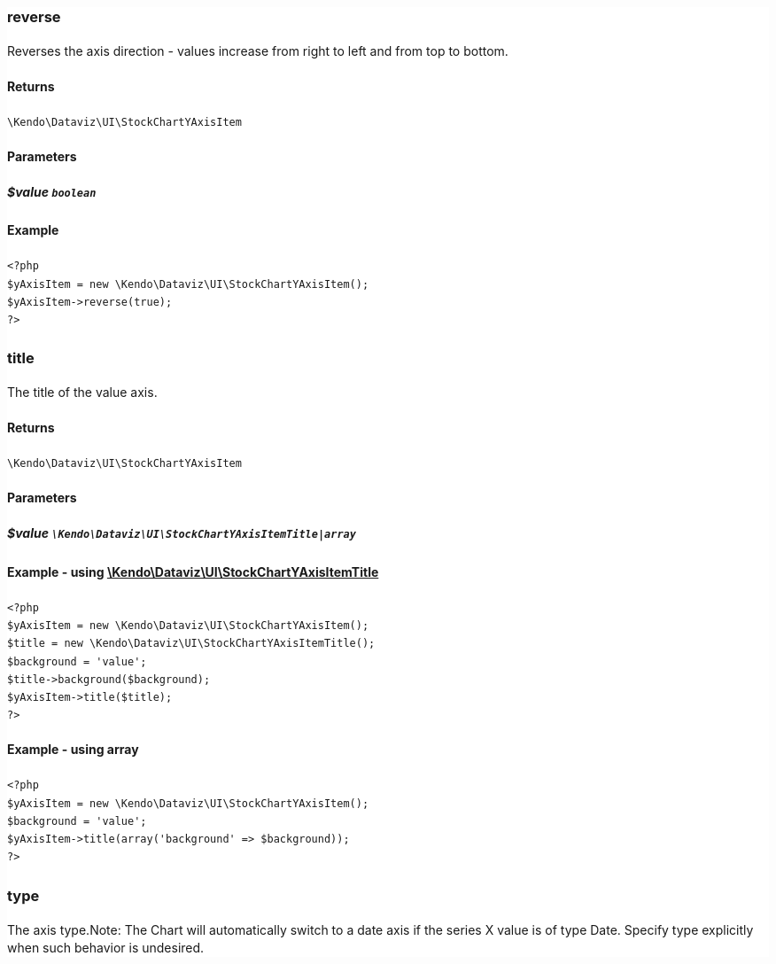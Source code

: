 ### reverse
Reverses the axis direction -
values increase from right to left and from top to bottom.

#### Returns
`\Kendo\Dataviz\UI\StockChartYAxisItem`

#### Parameters

##### $value `boolean`



#### Example 
    <?php
    $yAxisItem = new \Kendo\Dataviz\UI\StockChartYAxisItem();
    $yAxisItem->reverse(true);
    ?>

### title

The title of the value axis.

#### Returns
`\Kendo\Dataviz\UI\StockChartYAxisItem`

#### Parameters

##### $value `\Kendo\Dataviz\UI\StockChartYAxisItemTitle|array`


#### Example - using [\Kendo\Dataviz\UI\StockChartYAxisItemTitle](/api/wrappers/php/Kendo/Dataviz/UI/StockChartYAxisItemTitle)
    <?php
    $yAxisItem = new \Kendo\Dataviz\UI\StockChartYAxisItem();
    $title = new \Kendo\Dataviz\UI\StockChartYAxisItemTitle();
    $background = 'value';
    $title->background($background);
    $yAxisItem->title($title);
    ?>

#### Example - using array

    <?php
    $yAxisItem = new \Kendo\Dataviz\UI\StockChartYAxisItem();
    $background = 'value';
    $yAxisItem->title(array('background' => $background));
    ?>

### type
The axis type.Note: The Chart will automatically switch to a date axis if the series X value
is of type Date. Specify type explicitly when such behavior is undesired.
